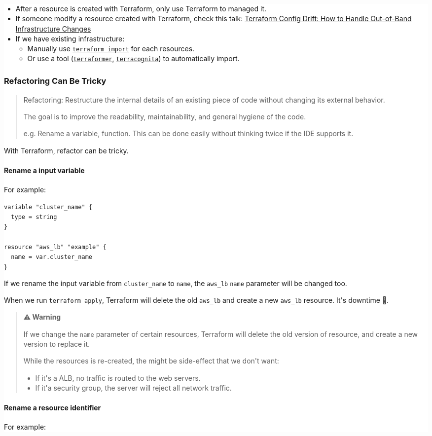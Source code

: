 - After a resource is created with Terraform, only use Terraform to managed it.
- If someone modify a resource created with Terraform, check this talk: [Terraform Config Drift: How to Handle Out-of-Band Infrastructure Changes](https://www.hashicorp.com/resources/terraform-config-drift-how-to-handle-out-of-band-infrastructure-changes)
- If we have existing infrastructure:
  - Manually use [`terraform import`](https://developer.hashicorp.com/terraform/cli/commands/import) for each resources.
  - Or use a tool ([`terraformer`](https://github.com/GoogleCloudPlatform/terraformer), [`terracognita`](https://github.com/cycloidio/terracognita)) to automatically import.

### Refactoring Can Be Tricky

> Refactoring: Restructure the internal details of an existing piece of code without changing its external behavior.
>
> The goal is to improve the readability, maintainability, and general hygiene of the code.
>
> e.g. Rename a variable, function. This can be done easily without thinking twice if the IDE supports it.

With Terraform, refactor can be tricky.

#### Rename a input variable

For example:

```t
variable "cluster_name" {
  type = string
}

resource "aws_lb" "example" {
  name = var.cluster_name
}
```

If we rename the input variable from `cluster_name` to `name`, the `aws_lb` `name` parameter will be changed too.

When we run `terraform apply`, Terraform will delete the old `aws_lb` and create a new `aws_lb` resource. It's downtime 🚧.

> **⚠️ Warning**
>
> If we change the `name` parameter of certain resources, Terraform will delete the old version of resource, and create a new version to replace it.
>
> While the resources is re-created, the might be side-effect that we don't want:
>
> - If it's a ALB, no traffic is routed to the web servers.
> - If it'a security group, the server will reject all network traffic.

#### Rename a resource identifier

For example:
